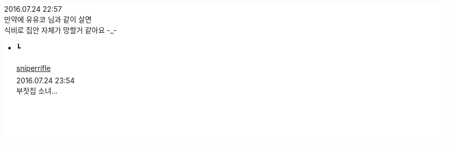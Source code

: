 <div class="sDateTime">2016.07.24 22:57</div>
</div>
<div class="cont" id="Text8419">만약에 유유코 님과 같이 살면<br/>식비로 집안 자체가 망할거 같아요 -_-</div>
<div class="contReArea" id="inWrite8419" style="display:none;"></div>
<ul><li class="secondCmt"><div class="opinionListMenuRe" id="parent_8419">
<div class="reIcon">┗</div>
<div class="icon"><img alt="" class="myicon" src="http://cfile217.uf.daum.net/M21x21/23254B425446251B1045FF"/></div>
<div class="fl">
<a class="bold" href="http://blog.daum.net/sniperriflesr" target="_blank">sniperrifle </a>
<div style="width: 1px; height: 1px; overflow: hidden; visibility: hidden; border:1px solid red">
<span id="uname8425" style="display:none;">sniperrifle</span>
<span id="pwd8425" style="display:none;"></span>
<span id="emailblog8425" name="http://blog.daum.net/sniperriflesr" style="display:none;"></span>
<span id="open8425" style="display:none">Y</span>
</div>
</div>
<div class="sDateTime">2016.07.24 23:54</div>
</div>
<div class="contRe" id="Text8425">부잣집 소녀...</div>
<div class="contReReArea" id="inWrite8425" style="display:none;"></div>
</li></ul></li></ul>
</div><br/>

<br/>
<p id="refer"></p>
<br/>
